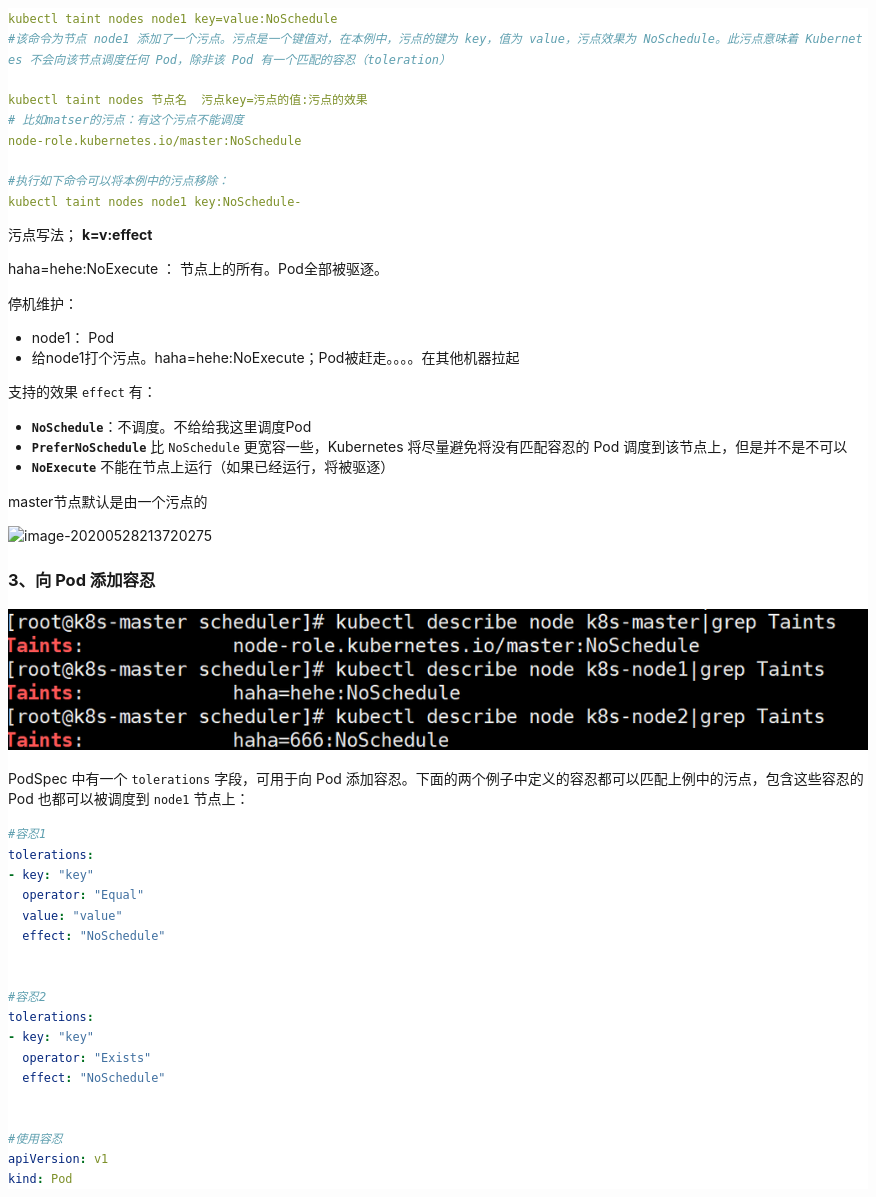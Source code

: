 ```yaml
kubectl taint nodes node1 key=value:NoSchedule
#该命令为节点 node1 添加了一个污点。污点是一个键值对，在本例中，污点的键为 key，值为 value，污点效果为 NoSchedule。此污点意味着 Kubernetes 不会向该节点调度任何 Pod，除非该 Pod 有一个匹配的容忍（toleration）

kubectl taint nodes 节点名  污点key=污点的值:污点的效果
# 比如matser的污点：有这个污点不能调度
node-role.kubernetes.io/master:NoSchedule

#执行如下命令可以将本例中的污点移除：
kubectl taint nodes node1 key:NoSchedule-
```

污点写法；  **k=v:effect**

  haha=hehe:NoExecute ： 节点上的所有。Pod全部被驱逐。

停机维护：

- node1： Pod
- 给node1打个污点。haha=hehe:NoExecute；Pod被赶走。。。。在其他机器拉起



支持的效果 `effect` 有：

- **`NoSchedule`**：不调度。不给给我这里调度Pod
- **`PreferNoSchedule`** 比 `NoSchedule` 更宽容一些，Kubernetes 将尽量避免将没有匹配容忍的 Pod 调度到该节点上，但是并不是不可以
- **`NoExecute`** 不能在节点上运行（如果已经运行，将被驱逐）

master节点默认是由一个污点的

![image-20200528213720275](../../other/%E4%BA%91%E5%8E%9F%E7%94%9F/%E4%BA%91%E5%8E%9F%E7%94%9F/07%E3%80%81kubernetes%E8%BF%9B%E9%98%B6-%E8%B0%83%E5%BA%A6%E5%8E%9F%E7%90%86.assets/image-20200528213720275.png)

### 3、向 Pod 添加容忍



![1621135980060](assets/1621135980060.png)

PodSpec 中有一个 `tolerations` 字段，可用于向 Pod 添加容忍。下面的两个例子中定义的容忍都可以匹配上例中的污点，包含这些容忍的 Pod 也都可以被调度到 `node1` 节点上：

```yaml
#容忍1
tolerations:
- key: "key"
  operator: "Equal"
  value: "value"
  effect: "NoSchedule"
  

#容忍2
tolerations:
- key: "key"
  operator: "Exists"
  effect: "NoSchedule"


#使用容忍
apiVersion: v1
kind: Pod
```